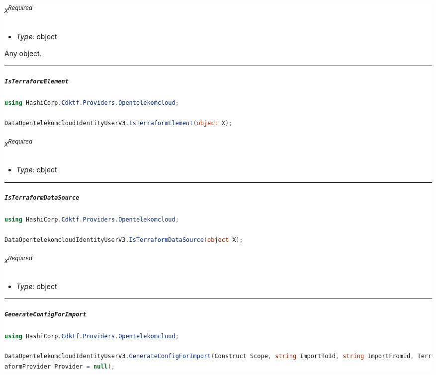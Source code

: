###### `X`<sup>Required</sup> <a name="X" id="@cdktf/provider-opentelekomcloud.dataOpentelekomcloudIdentityUserV3.DataOpentelekomcloudIdentityUserV3.isConstruct.parameter.x"></a>

- *Type:* object

Any object.

---

##### `IsTerraformElement` <a name="IsTerraformElement" id="@cdktf/provider-opentelekomcloud.dataOpentelekomcloudIdentityUserV3.DataOpentelekomcloudIdentityUserV3.isTerraformElement"></a>

```csharp
using HashiCorp.Cdktf.Providers.Opentelekomcloud;

DataOpentelekomcloudIdentityUserV3.IsTerraformElement(object X);
```

###### `X`<sup>Required</sup> <a name="X" id="@cdktf/provider-opentelekomcloud.dataOpentelekomcloudIdentityUserV3.DataOpentelekomcloudIdentityUserV3.isTerraformElement.parameter.x"></a>

- *Type:* object

---

##### `IsTerraformDataSource` <a name="IsTerraformDataSource" id="@cdktf/provider-opentelekomcloud.dataOpentelekomcloudIdentityUserV3.DataOpentelekomcloudIdentityUserV3.isTerraformDataSource"></a>

```csharp
using HashiCorp.Cdktf.Providers.Opentelekomcloud;

DataOpentelekomcloudIdentityUserV3.IsTerraformDataSource(object X);
```

###### `X`<sup>Required</sup> <a name="X" id="@cdktf/provider-opentelekomcloud.dataOpentelekomcloudIdentityUserV3.DataOpentelekomcloudIdentityUserV3.isTerraformDataSource.parameter.x"></a>

- *Type:* object

---

##### `GenerateConfigForImport` <a name="GenerateConfigForImport" id="@cdktf/provider-opentelekomcloud.dataOpentelekomcloudIdentityUserV3.DataOpentelekomcloudIdentityUserV3.generateConfigForImport"></a>

```csharp
using HashiCorp.Cdktf.Providers.Opentelekomcloud;

DataOpentelekomcloudIdentityUserV3.GenerateConfigForImport(Construct Scope, string ImportToId, string ImportFromId, TerraformProvider Provider = null);
```
